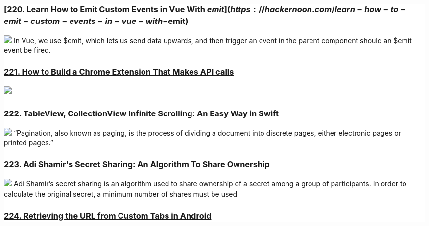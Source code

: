 ### [220. Learn How to Emit Custom Events in Vue With $emit](https://hackernoon.com/learn-how-to-emit-custom-events-in-vue-with-$emit)
![](https://cdn.hackernoon.com/images/NpN8WH8v6CfA6j7dKAzuoiE5Lit2-5v93k2b.jpeg)
In Vue, we use $emit, which lets us send data upwards, and then trigger an event in the parent component should an $emit event be fired.

### [221. How to Build a Chrome Extension That Makes API calls](https://hackernoon.com/how-to-build-a-chrome-extension-that-makes-api-calls-kfbh3y5e)
![](https://cdn.hackernoon.com/images/7waam2aoi.jpg)


### [222. TableView, CollectionView Infinite Scrolling: An Easy Way in Swift](https://hackernoon.com/an-easy-way-to-infinite-scrolling-for-tableviewcollectionview-c2p3kg4)
![](https://images.unsplash.com/photo-1487925876428-ebd8a23ee1d4?ixlib=rb-1.2.1&q=80&fm=jpg&crop=entropy&cs=tinysrgb&w=1080&fit=max&ixid=eyJhcHBfaWQiOjEwMDk2Mn0)
“Pagination, also known as paging, is the process of dividing a document into discrete pages, either electronic pages or printed pages.”

### [223. Adi Shamir's Secret Sharing: An Algorithm To Share Ownership](https://hackernoon.com/adi-shamirs-secret-sharing-an-algorithm-to-share-ownership-zk8t31n4)
![](https://cdn.hackernoon.com/drafts/9d1g32lw.png)
Adi Shamir’s secret sharing is an algorithm used to share ownership of a secret among a group of participants. In order to calculate the original secret, a minimum number of shares must be used.

### [224. Retrieving the URL from Custom Tabs in Android](https://hackernoon.com/retrieving-the-url-from-custom-tabs-in-android-ug263ueh)
